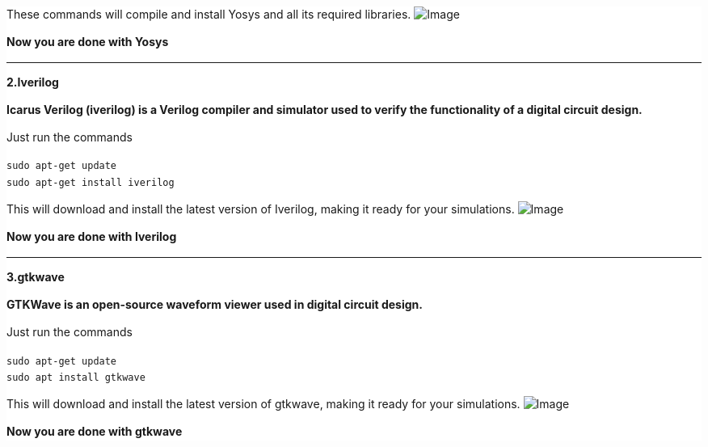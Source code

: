 </div>
These commands will compile and install Yosys and all its required libraries.

<img width="737" height="442" alt="Image" src="https://github.com/user-attachments/assets/f3d48cf9-92ed-47d8-8822-400c1e9e9a38" />

**Now you are done with Yosys**

------------------------------------------------------------------------

**2.Iverilog**

**Icarus Verilog (iverilog) is a Verilog compiler and simulator used to verify the functionality of a digital circuit design.**

Just run the commands
<div >

```
sudo apt-get update
sudo apt-get install iverilog
```

</div>

This will download and install the latest version of Iverilog, making it ready for your simulations.
<img width="784" height="569" alt="Image" src="https://github.com/user-attachments/assets/50f3eba8-d5a6-494f-bda5-fb08a7cfbd73" />

**Now you are done with Iverilog**

------------------------------------------------------------------------

**3.gtkwave**

**GTKWave is an open-source waveform viewer used in digital circuit design.**

Just run the commands
<div >

```
sudo apt-get update
sudo apt install gtkwave
```

</div>

This will download and install the latest version of gtkwave, making it ready for your simulations.
<img width="678" height="91" alt="Image" src="https://github.com/user-attachments/assets/814fabb8-0737-4a6a-80da-adcea0dc31b1" />

**Now you are done with gtkwave**






